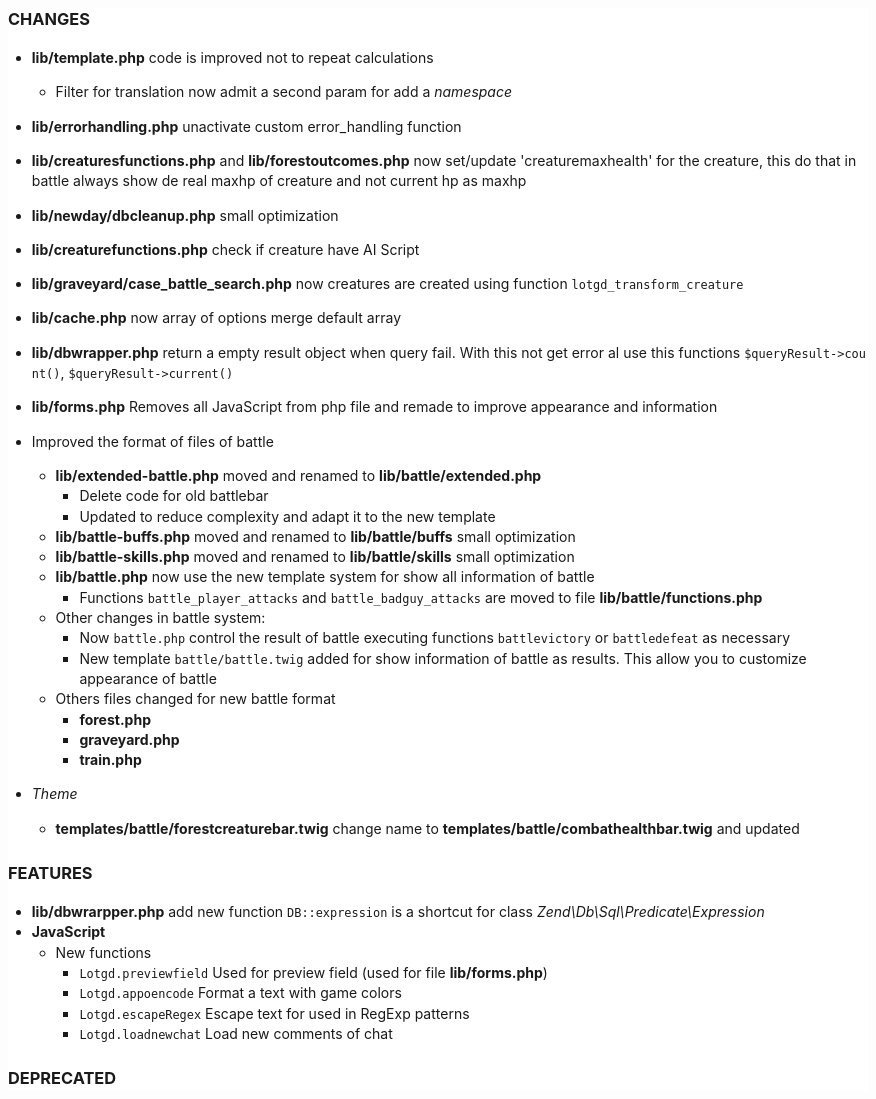 ### CHANGES

-   **lib/template.php** code is improved not to repeat calculations
    -   Filter for translation now admit a second param for add a _namespace_
-   **lib/errorhandling.php** unactivate custom error_handling function
-   **lib/creaturesfunctions.php** and **lib/forestoutcomes.php** now set/update 'creaturemaxhealth' for the creature, this do that in battle always show de real maxhp of creature and not current hp as maxhp
-   **lib/newday/dbcleanup.php** small optimization
-   **lib/creaturefunctions.php** check if creature have AI Script
-   **lib/graveyard/case_battle_search.php** now creatures are created using function `lotgd_transform_creature`
-   **lib/cache.php** now array of options merge default array
-   **lib/dbwrapper.php** return a empty result object when query fail. With this not get error al use this functions `$queryResult->count()`, `$queryResult->current()`
-   **lib/forms.php** Removes all JavaScript from php file and remade to improve appearance and information

-   Improved the format of files of battle
    -   **lib/extended-battle.php** moved and renamed to **lib/battle/extended.php**
        -   Delete code for old battlebar
        -   Updated to reduce complexity and adapt it to the new template
    -   **lib/battle-buffs.php** moved and renamed to **lib/battle/buffs** small optimization
    -   **lib/battle-skills.php** moved and renamed to **lib/battle/skills** small optimization
    -   **lib/battle.php** now use the new template system for show all information of battle
        -   Functions `battle_player_attacks` and `battle_badguy_attacks` are moved to file **lib/battle/functions.php**
    -   Other changes in battle system:
        -   Now `battle.php` control the result of battle executing functions `battlevictory` or `battledefeat` as necessary
        -   New template `battle/battle.twig` added for show information of battle as results. This allow you to customize appearance of battle
    -   Others files changed for new battle format
        -   **forest.php**
        -   **graveyard.php**
        -   **train.php**
-   _Theme_
    -   **templates/battle/forestcreaturebar.twig** change name to **templates/battle/combathealthbar.twig** and updated

### FEATURES

-   **lib/dbwrarpper.php** add new function `DB::expression` is a shortcut for class _Zend\\Db\\Sql\\Predicate\\Expression_
-   **JavaScript**
    -   New functions
        -   `Lotgd.previewfield` Used for preview field (used for file **lib/forms.php**)
        -   `Lotgd.appoencode` Format a text with game colors
        -   `Lotgd.escapeRegex` Escape text for used in RegExp patterns
        -   `Lotgd.loadnewchat` Load new comments of chat

### DEPRECATED
